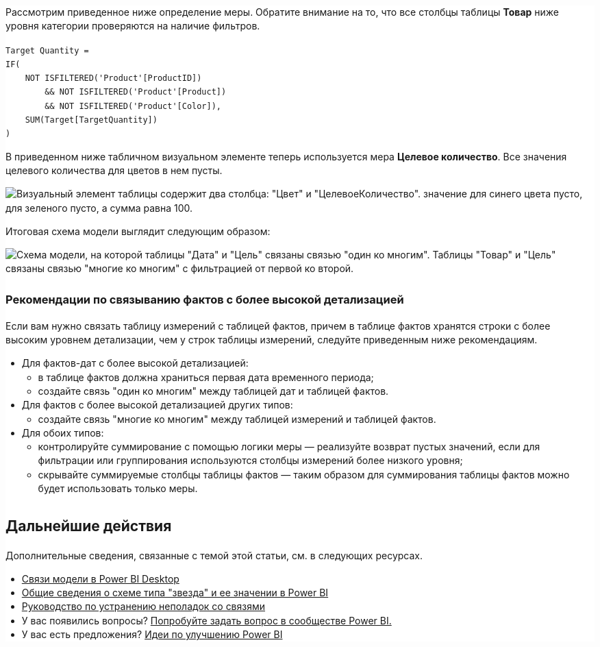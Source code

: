 Рассмотрим приведенное ниже определение меры. Обратите внимание на то, что все столбцы таблицы **Товар** ниже уровня категории проверяются на наличие фильтров.

```dax
Target Quantity =
IF(
    NOT ISFILTERED('Product'[ProductID])
        && NOT ISFILTERED('Product'[Product])
        && NOT ISFILTERED('Product'[Color]),
    SUM(Target[TargetQuantity])
)
```

В приведенном ниже табличном визуальном элементе теперь используется мера **Целевое количество**. Все значения целевого количества для цветов в нем пусты.

![Визуальный элемент таблицы содержит два столбца: "Цвет" и "ЦелевоеКоличество". значение для синего цвета пусто, для зеленого пусто, а сумма равна 100.](media/relationships-many-to-many/sales-targets-model-visual-color-targets-good.png)

Итоговая схема модели выглядит следующим образом:

![Схема модели, на которой таблицы "Дата" и "Цель" связаны связью "один ко многим". Таблицы "Товар" и "Цель" связаны связью "многие ко многим" с фильтрацией от первой ко второй.](media/relationships-many-to-many/sales-targets-model-example-final.png)

### <a name="relate-higher-grain-facts-guidance"></a>Рекомендации по связыванию фактов с более высокой детализацией

Если вам нужно связать таблицу измерений с таблицей фактов, причем в таблице фактов хранятся строки с более высоким уровнем детализации, чем у строк таблицы измерений, следуйте приведенным ниже рекомендациям.

- Для фактов-дат с более высокой детализацией:
  - в таблице фактов должна храниться первая дата временного периода;
  - создайте связь "один ко многим" между таблицей дат и таблицей фактов.
- Для фактов с более высокой детализацией других типов:
  - создайте связь "многие ко многим" между таблицей измерений и таблицей фактов.
- Для обоих типов:
  - контролируйте суммирование с помощью логики меры — реализуйте возврат пустых значений, если для фильтрации или группирования используются столбцы измерений более низкого уровня;
  - скрывайте суммируемые столбцы таблицы фактов — таким образом для суммирования таблицы фактов можно будет использовать только меры.

## <a name="next-steps"></a>Дальнейшие действия

Дополнительные сведения, связанные с темой этой статьи, см. в следующих ресурсах.

- [Связи модели в Power BI Desktop](../transform-model/desktop-relationships-understand.md)
- [Общие сведения о схеме типа "звезда" и ее значении в Power BI](star-schema.md)
- [Руководство по устранению неполадок со связями](relationships-troubleshoot.md)
- У вас появились вопросы? [Попробуйте задать вопрос в сообществе Power BI.](https://community.powerbi.com/)
- У вас есть предложения? [Идеи по улучшению Power BI](https://ideas.powerbi.com/)
